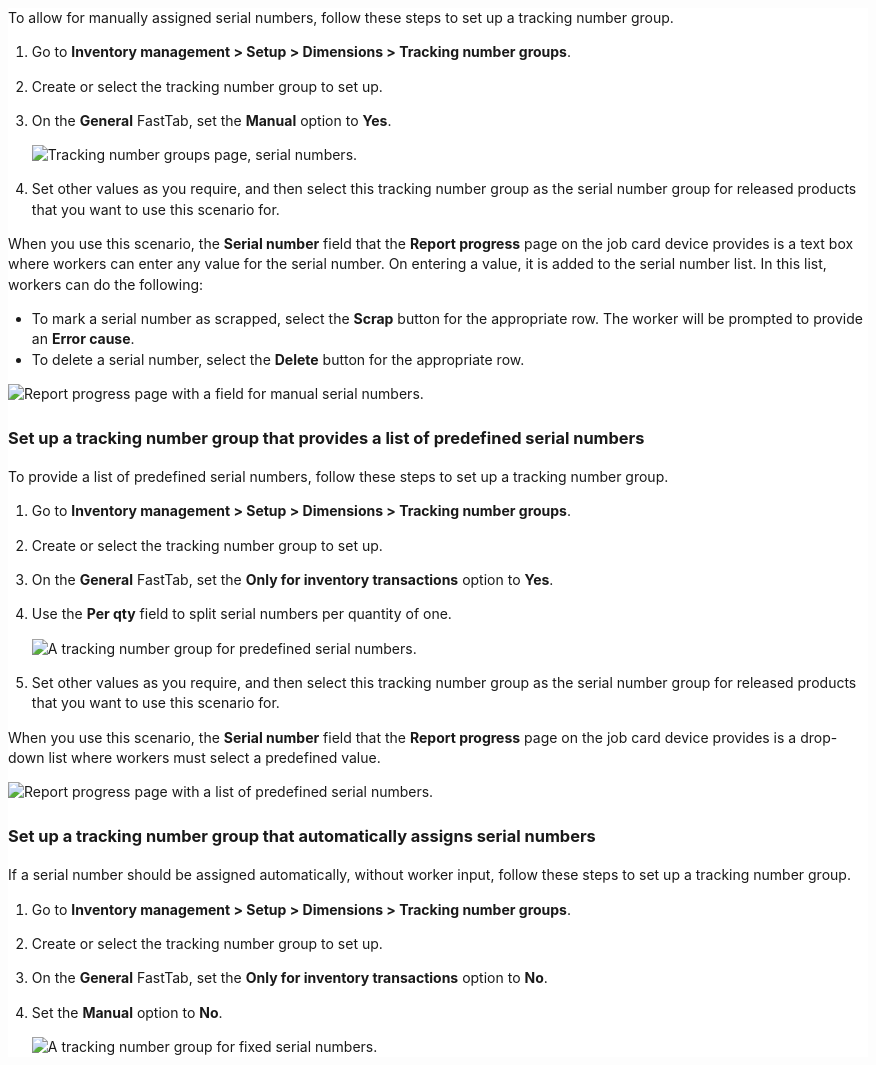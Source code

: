 To allow for manually assigned serial numbers, follow these steps to set up a tracking number group.

1. Go to **Inventory management \> Setup \> Dimensions \> Tracking number groups**.
1. Create or select the tracking number group to set up.
1. On the **General** FastTab, set the **Manual** option to **Yes**.

    ![Tracking number groups page, serial numbers.](media/tracking-number-group-manual-serial.png "Tracking number groups page, serial numbers")

1. Set other values as you require, and then select this tracking number group as the serial number group for released products that you want to use this scenario for.

When you use this scenario, the **Serial number** field that the **Report progress** page on the job card device provides is a text box where workers can enter any value for the serial number. On entering a value, it is added to the serial number list. In this list,  workers can do the following:

- To mark a serial number as scrapped, select the **Scrap** button for the appropriate row. The worker will be prompted to provide an **Error cause**.
- To delete a serial number, select the **Delete** button for the appropriate row.

![Report progress page with a field for manual serial numbers.](media/job-card-device-serial-manual.png "Report progress page with a field for manual serial numbers")

### Set up a tracking number group that provides a list of predefined serial numbers

To provide a list of predefined serial numbers, follow these steps to set up a tracking number group.

1. Go to **Inventory management \> Setup \> Dimensions \> Tracking number groups**.
1. Create or select the tracking number group to set up.
1. On the **General** FastTab, set the **Only for inventory transactions** option to **Yes**.
1. Use the **Per qty** field to split serial numbers per quantity of one.

    ![A tracking number group for predefined serial numbers.](media/tracking-number-group-predefined-sn.png "A tracking number group for predefined serial numbers")

1. Set other values as you require, and then select this tracking number group as the serial number group for released products that you want to use this scenario for.

When you use this scenario, the **Serial number** field that the **Report progress** page on the job card device provides is a drop-down list where workers must select a predefined value.

![Report progress page with a list of predefined serial numbers.](media/job-card-device-serial-predefined.png "Report progress page with a list of predefined serial numbers")

### Set up a tracking number group that automatically assigns serial numbers

If a serial number should be assigned automatically, without worker input, follow these steps to set up a tracking number group.

1. Go to **Inventory management \> Setup \> Dimensions \> Tracking number groups**.
1. Create or select the tracking number group to set up.
1. On the **General** FastTab, set the **Only for inventory transactions** option to **No**.
1. Set the **Manual** option to **No**.

    ![A tracking number group for fixed serial numbers.](media/tracking-number-group-fixed-sn.png "A tracking number group for fixed serial numbers")
